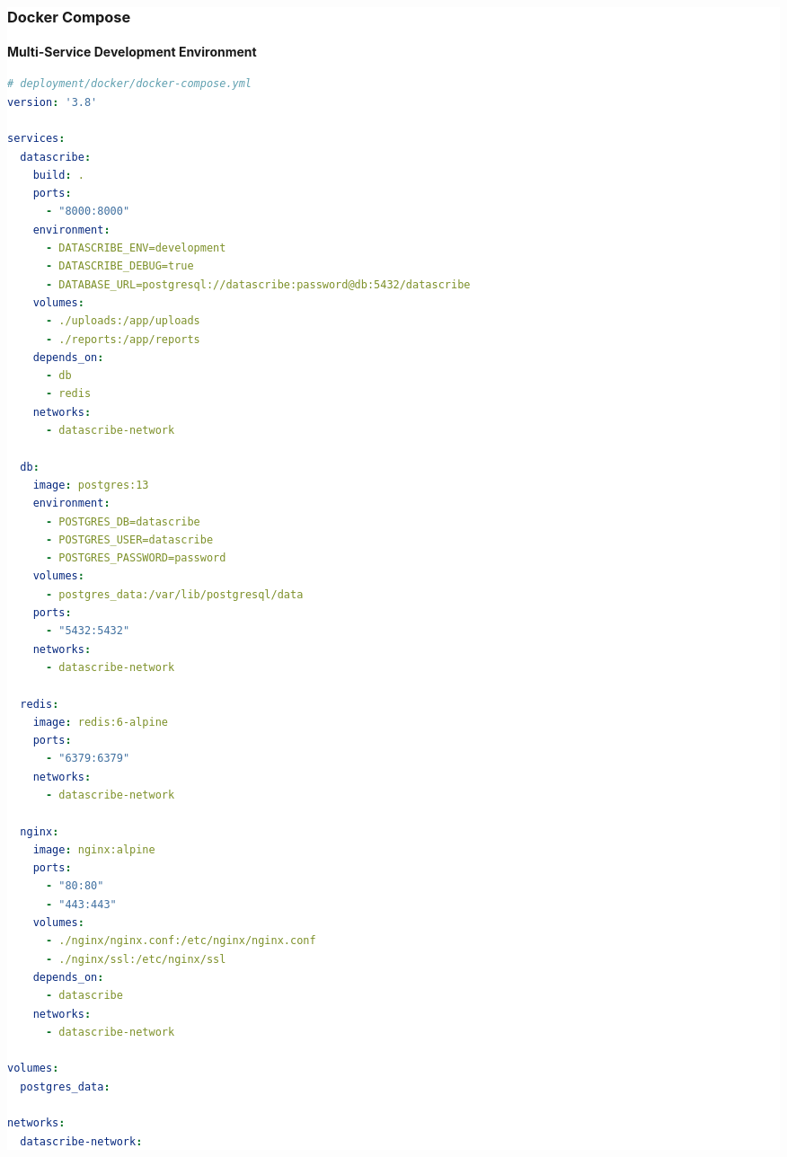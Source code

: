 ### Docker Compose
**Multi-Service Development Environment**

```yaml
# deployment/docker/docker-compose.yml
version: '3.8'

services:
  datascribe:
    build: .
    ports:
      - "8000:8000"
    environment:
      - DATASCRIBE_ENV=development
      - DATASCRIBE_DEBUG=true
      - DATABASE_URL=postgresql://datascribe:password@db:5432/datascribe
    volumes:
      - ./uploads:/app/uploads
      - ./reports:/app/reports
    depends_on:
      - db
      - redis
    networks:
      - datascribe-network

  db:
    image: postgres:13
    environment:
      - POSTGRES_DB=datascribe
      - POSTGRES_USER=datascribe
      - POSTGRES_PASSWORD=password
    volumes:
      - postgres_data:/var/lib/postgresql/data
    ports:
      - "5432:5432"
    networks:
      - datascribe-network

  redis:
    image: redis:6-alpine
    ports:
      - "6379:6379"
    networks:
      - datascribe-network

  nginx:
    image: nginx:alpine
    ports:
      - "80:80"
      - "443:443"
    volumes:
      - ./nginx/nginx.conf:/etc/nginx/nginx.conf
      - ./nginx/ssl:/etc/nginx/ssl
    depends_on:
      - datascribe
    networks:
      - datascribe-network

volumes:
  postgres_data:

networks:
  datascribe-network:
```